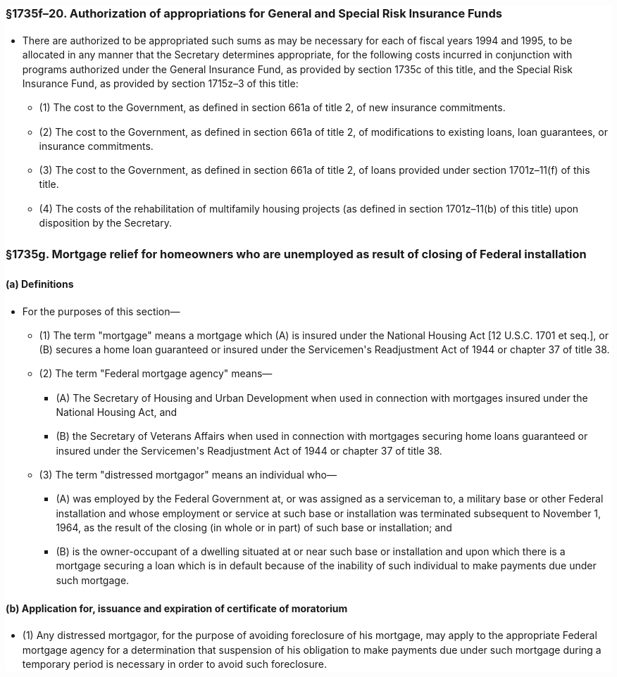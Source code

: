 ### §1735f–20. Authorization of appropriations for General and Special Risk Insurance Funds
* There are authorized to be appropriated such sums as may be necessary for each of fiscal years 1994 and 1995, to be allocated in any manner that the Secretary determines appropriate, for the following costs incurred in conjunction with programs authorized under the General Insurance Fund, as provided by section 1735c of this title, and the Special Risk Insurance Fund, as provided by section 1715z–3 of this title:

  * (1) The cost to the Government, as defined in section 661a of title 2, of new insurance commitments.

  * (2) The cost to the Government, as defined in section 661a of title 2, of modifications to existing loans, loan guarantees, or insurance commitments.

  * (3) The cost to the Government, as defined in section 661a of title 2, of loans provided under section 1701z–11(f) of this title.

  * (4) The costs of the rehabilitation of multifamily housing projects (as defined in section 1701z–11(b) of this title) upon disposition by the Secretary.

### §1735g. Mortgage relief for homeowners who are unemployed as result of closing of Federal installation
#### (a) Definitions
* For the purposes of this section—

  * (1) The term "mortgage" means a mortgage which (A) is insured under the National Housing Act [12 U.S.C. 1701 et seq.], or (B) secures a home loan guaranteed or insured under the Servicemen's Readjustment Act of 1944 or chapter 37 of title 38.

  * (2) The term "Federal mortgage agency" means—

    * (A) The Secretary of Housing and Urban Development when used in connection with mortgages insured under the National Housing Act, and

    * (B) the Secretary of Veterans Affairs when used in connection with mortgages securing home loans guaranteed or insured under the Servicemen's Readjustment Act of 1944 or chapter 37 of title 38.


  * (3) The term "distressed mortgagor" means an individual who—

    * (A) was employed by the Federal Government at, or was assigned as a serviceman to, a military base or other Federal installation and whose employment or service at such base or installation was terminated subsequent to November 1, 1964, as the result of the closing (in whole or in part) of such base or installation; and

    * (B) is the owner-occupant of a dwelling situated at or near such base or installation and upon which there is a mortgage securing a loan which is in default because of the inability of such individual to make payments due under such mortgage.

#### (b) Application for, issuance and expiration of certificate of moratorium
* (1) Any distressed mortgagor, for the purpose of avoiding foreclosure of his mortgage, may apply to the appropriate Federal mortgage agency for a determination that suspension of his obligation to make payments due under such mortgage during a temporary period is necessary in order to avoid such foreclosure.
